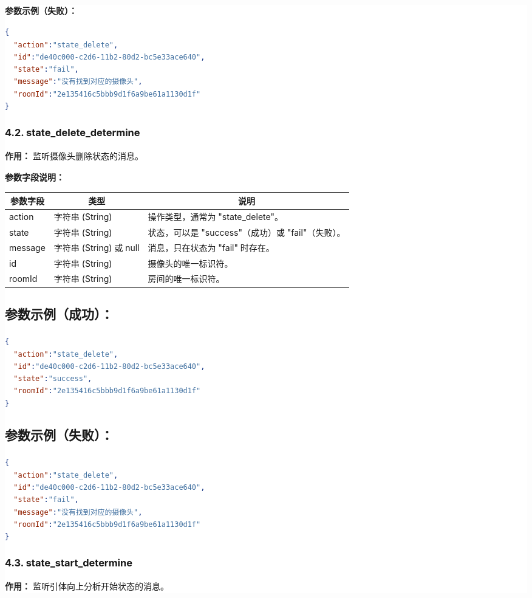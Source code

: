 **参数示例（失败）：**
```json
{
  "action":"state_delete",
  "id":"de40c000-c2d6-11b2-80d2-bc5e33ace640",
  "state":"fail",
  "message":"没有找到对应的摄像头",
  "roomId":"2e135416c5bbb9d1f6a9be61a1130d1f"
}
```

### 4.2. state_delete_determine

**作用：** 监听摄像头删除状态的消息。

**参数字段说明：**

| 参数字段   | 类型           | 说明                                       |
|------------|----------------|--------------------------------------------|
| action     | 字符串 (String)| 操作类型，通常为 "state_delete"。          |
| state      | 字符串 (String)| 状态，可以是 "success"（成功）或 "fail"（失败）。|
| message    | 字符串 (String) 或 null | 消息，只在状态为 "fail" 时存在。     |
| id         | 字符串 (String)| 摄像头的唯一标识符。                      |
| roomId     | 字符串 (String)| 房间的唯一标识符。                        |

**参数示例（成功）：**
- 
```json
{
  "action":"state_delete",
  "id":"de40c000-c2d6-11b2-80d2-bc5e33ace640",
  "state":"success",
  "roomId":"2e135416c5bbb9d1f6a9be61a1130d1f"
}
```

**参数示例（失败）：**
- 
```json
{
  "action":"state_delete",
  "id":"de40c000-c2d6-11b2-80d2-bc5e33ace640",
  "state":"fail",
  "message":"没有找到对应的摄像头",
  "roomId":"2e135416c5bbb9d1f6a9be61a1130d1f"
}
```

### 4.3. state_start_determine

**作用：** 监听引体向上分析开始状态的消息。
